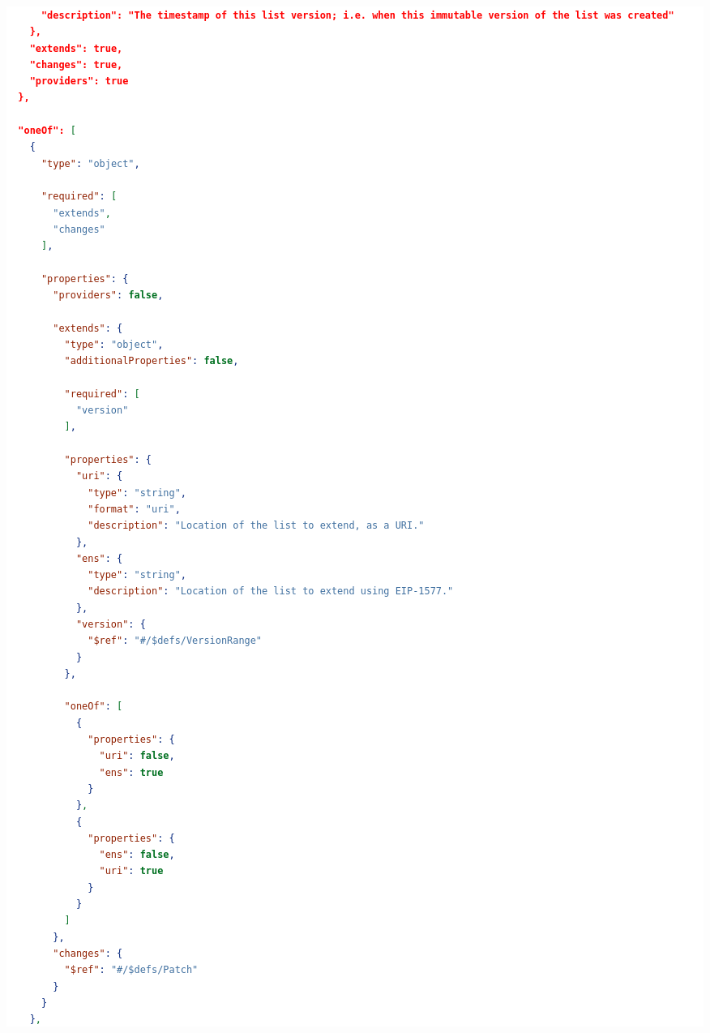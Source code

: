 ```json
      "description": "The timestamp of this list version; i.e. when this immutable version of the list was created"
    },
    "extends": true,
    "changes": true,
    "providers": true
  },

  "oneOf": [
    {
      "type": "object",

      "required": [
        "extends",
        "changes"
      ],

      "properties": {
        "providers": false,

        "extends": {
          "type": "object",
          "additionalProperties": false,

          "required": [
            "version"
          ],

          "properties": {
            "uri": {
              "type": "string",
              "format": "uri",
              "description": "Location of the list to extend, as a URI."
            },
            "ens": {
              "type": "string",
              "description": "Location of the list to extend using EIP-1577."
            },
            "version": {
              "$ref": "#/$defs/VersionRange"
            }
          },

          "oneOf": [
            {
              "properties": {
                "uri": false,
                "ens": true
              }
            },
            {
              "properties": {
                "ens": false,
                "uri": true
              }
            }
          ]
        },
        "changes": {
          "$ref": "#/$defs/Patch"
        }
      }
    },
```